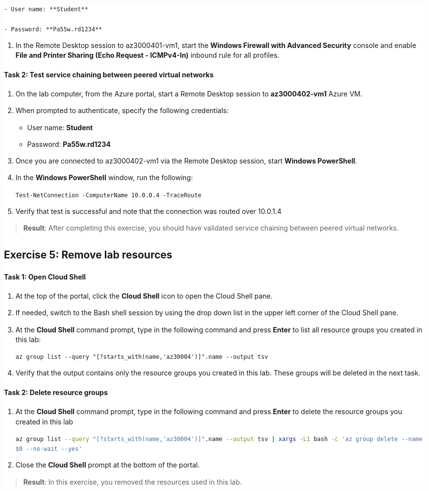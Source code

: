     - User name: **Student**

    - Password: **Pa55w.rd1234**

1. In the Remote Desktop session to az3000401-vm1, start the **Windows Firewall with Advanced Security** console and enable **File and Printer Sharing (Echo Request - ICMPv4-In)** inbound rule for all profiles.


#### Task 2: Test service chaining between peered virtual networks
  
1. On the lab computer, from the Azure portal, start a Remote Desktop session to **az3000402-vm1** Azure VM. 

1. When prompted to authenticate, specify the following credentials:

    - User name: **Student**

    - Password: **Pa55w.rd1234**

1. Once you are connected to az3000402-vm1 via the Remote Desktop session, start **Windows PowerShell**.

1. In the **Windows PowerShell** window, run the following:

   ```pwsh
   Test-NetConnection -ComputerName 10.0.0.4 -TraceRoute
   ```

1. Verify that test is successful and note that the connection was routed over 10.0.1.4

>  **Result**: After completing this exercise, you should have validated service chaining between peered virtual networks.

## Exercise 5: Remove lab resources

#### Task 1: Open Cloud Shell

1. At the top of the portal, click the **Cloud Shell** icon to open the Cloud Shell pane.

1. If needed, switch to the Bash shell session by using the drop down list in the upper left corner of the Cloud Shell pane.

1. At the **Cloud Shell** command prompt, type in the following command and press **Enter** to list all resource groups you created in this lab:

   ```
   az group list --query "[?starts_with(name,'az30004')]".name --output tsv
   ```

1. Verify that the output contains only the resource groups you created in this lab. These groups will be deleted in the next task.

#### Task 2: Delete resource groups 

1. At the **Cloud Shell** command prompt, type in the following command and press **Enter** to delete the resource groups you created in this lab

   ```sh
   az group list --query "[?starts_with(name,'az30004')]".name --output tsv | xargs -L1 bash -c 'az group delete --name $0 --no-wait --yes'
   ```

1. Close the **Cloud Shell** prompt at the bottom of the portal.

> **Result**: In this exercise, you removed the resources used in this lab.
